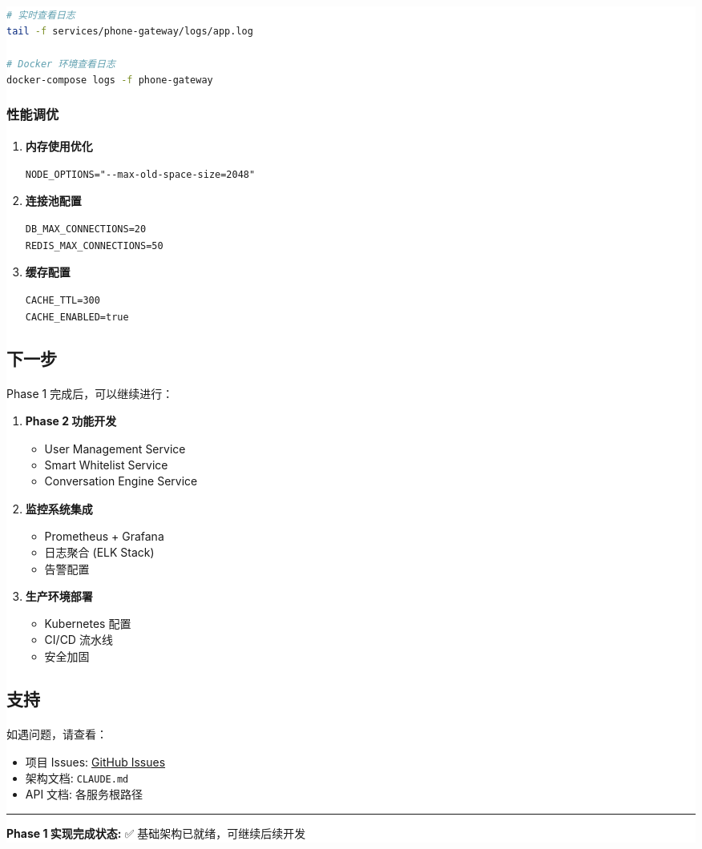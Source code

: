 ```bash
# 实时查看日志
tail -f services/phone-gateway/logs/app.log

# Docker 环境查看日志
docker-compose logs -f phone-gateway
```

### 性能调优

1. **内存使用优化**
   ```env
   NODE_OPTIONS="--max-old-space-size=2048"
   ```

2. **连接池配置**
   ```env
   DB_MAX_CONNECTIONS=20
   REDIS_MAX_CONNECTIONS=50
   ```

3. **缓存配置**
   ```env
   CACHE_TTL=300
   CACHE_ENABLED=true
   ```

## 下一步

Phase 1 完成后，可以继续进行：

1. **Phase 2 功能开发**
   - User Management Service
   - Smart Whitelist Service
   - Conversation Engine Service

2. **监控系统集成**
   - Prometheus + Grafana
   - 日志聚合 (ELK Stack)
   - 告警配置

3. **生产环境部署**
   - Kubernetes 配置
   - CI/CD 流水线
   - 安全加固

## 支持

如遇问题，请查看：

- 项目 Issues: [GitHub Issues](https://github.com/your-repo/issues)
- 架构文档: `CLAUDE.md`
- API 文档: 各服务根路径

---

**Phase 1 实现完成状态:** ✅ 基础架构已就绪，可继续后续开发